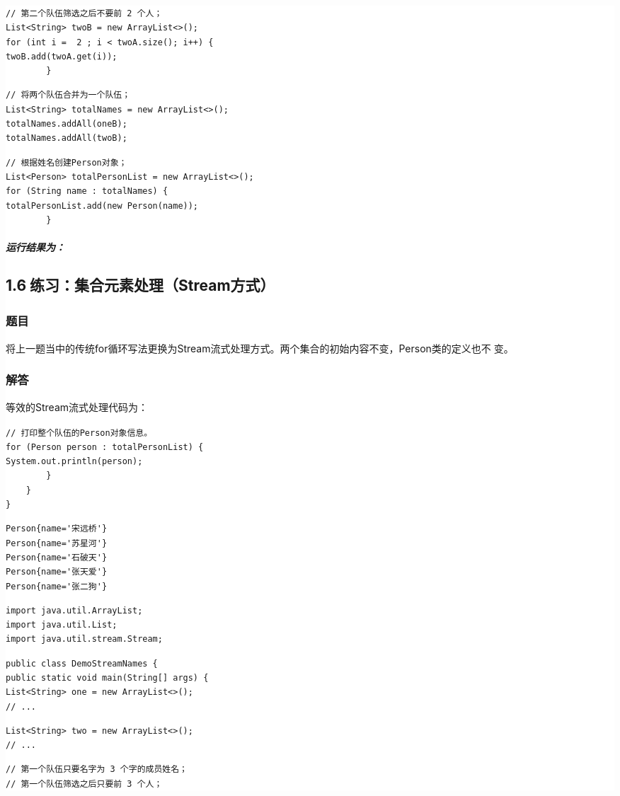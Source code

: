 ```
// 第二个队伍筛选之后不要前 2 个人；
List<String> twoB = new ArrayList<>();
for (int i =  2 ; i < twoA.size(); i++) {
twoB.add(twoA.get(i));
        }
```
```
// 将两个队伍合并为一个队伍；
List<String> totalNames = new ArrayList<>();
totalNames.addAll(oneB);
totalNames.addAll(twoB);
```
```
// 根据姓名创建Person对象；
List<Person> totalPersonList = new ArrayList<>();
for (String name : totalNames) {
totalPersonList.add(new Person(name));
        }
```

##### 运行结果为：

## 1.6 练习：集合元素处理（Stream方式）

### 题目

将上一题当中的传统for循环写法更换为Stream流式处理方式。两个集合的初始内容不变，Person类的定义也不
变。

### 解答

等效的Stream流式处理代码为：

```
// 打印整个队伍的Person对象信息。
for (Person person : totalPersonList) {
System.out.println(person);
        }
    }
}
```
```
Person{name='宋远桥'}
Person{name='苏星河'}
Person{name='石破天'}
Person{name='张天爱'}
Person{name='张二狗'}
```
```
import java.util.ArrayList;
import java.util.List;
import java.util.stream.Stream;
```
```
public class DemoStreamNames {
public static void main(String[] args) {
List<String> one = new ArrayList<>();
// ...
```
```
List<String> two = new ArrayList<>();
// ...
```
```
// 第一个队伍只要名字为 3 个字的成员姓名；
// 第一个队伍筛选之后只要前 3 个人；
```